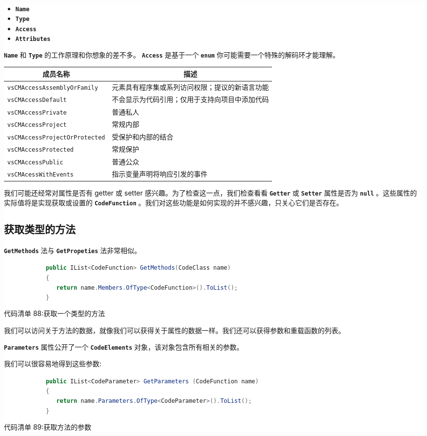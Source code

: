 *   **`Name`**
*   **`Type`**
*   **`Access`**
*   **`Attributes`**

**`Name`** 和 **`Type`** 的工作原理和你想象的差不多。 **`Access`** 是基于一个 **`enum`** 你可能需要一个特殊的解码环才能理解。

| 成员名称 | 描述 |
| --- | --- |
| `vsCMAccessAssemblyOrFamily` | 元素具有程序集或系列访问权限；提议的新语言功能 |
| `vsCMAccessDefault` | 不会显示为代码引用；仅用于支持向项目中添加代码 |
| `vsCMAccessPrivate` | 普通私人 |
| `vsCMAccessProject` | 常规内部 |
| `vsCMAccessProjectOrProtected` | 受保护和内部的结合 |
| `vsCMAccessProtected` | 常规保护 |
| `vsCMAccessPublic` | 普通公众 |
| `vsCMAcessWithEvents` | 指示变量声明将响应引发的事件 |

我们可能还经常对属性是否有 getter 或 setter 感兴趣。为了检查这一点，我们检查看看 **`Getter`** 或 **`Setter`** 属性是否为 **`null`** 。这些属性的实际值将是实现获取或设置的 **`CodeFunction`** 。我们对这些功能是如何实现的并不感兴趣，只关心它们是否存在。

## 获取类型的方法

**`GetMethods`** 法与 **`GetPropeties`** 法非常相似。

```cs
            public IList<CodeFunction> GetMethods(CodeClass name)
            {
               return name.Members.OfType<CodeFunction>().ToList();
            }

```

代码清单 88:获取一个类型的方法

我们可以访问关于方法的数据，就像我们可以获得关于属性的数据一样。我们还可以获得参数和重载函数的列表。

**`Parameters`** 属性公开了一个 **`CodeElements`** 对象，该对象包含所有相关的参数。

我们可以很容易地得到这些参数:

```cs
            public IList<CodeParameter> GetParameters (CodeFunction name)
            {
               return name.Parameters.OfType<CodeParameter>().ToList();
            }

```

代码清单 89:获取方法的参数
